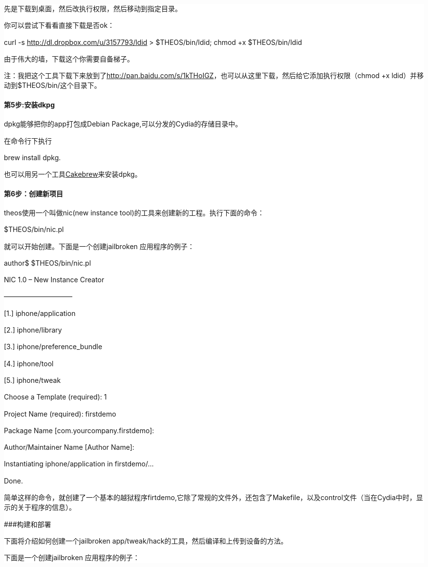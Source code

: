 先是下载到桌面，然后改执行权限，然后移动到指定目录。

你可以尝试下看看直接下载是否ok：

curl -s http://dl.dropbox.com/u/3157793/ldid > $THEOS/bin/ldid; chmod +x $THEOS/bin/ldid
  
由于伟大的墙，下载这个你需要自备梯子。
  
注：我把这个工具下载下来放到了<http://pan.baidu.com/s/1kTHoIGZ>，也可以从这里下载，然后给它添加执行权限（chmod +x ldid）并移动到$THEOS/bin/这个目录下。

#### 第5步:安装dkpg

dpkg能够把你的app打包成Debian Package,可以分发的Cydia的存储目录中。

在命令行下执行

brew install dpkg.

也可以用另一个工具[Cakebrew](https://www.cakebrew.com/)来安装dpkg。

#### 第6步：创建新项目

theos使用一个叫做nic(new instance tool)的工具来创建新的工程。执行下面的命令：

$THEOS/bin/nic.pl

就可以开始创建。下面是一个创建jailbroken 应用程序的例子：

author$ $THEOS/bin/nic.pl
  
NIC 1.0 &#8211; New Instance Creator
  
——————————
  
[1.] iphone/application
  
[2.] iphone/library
  
[3.] iphone/preference_bundle
  
[4.] iphone/tool
  
[5.] iphone/tweak
  
Choose a Template (required): 1
  
Project Name (required): firstdemo
  
Package Name [com.yourcompany.firstdemo]:
  
Author/Maintainer Name [Author Name]:
  
Instantiating iphone/application in firstdemo/…
  
Done.

简单这样的命令，就创建了一个基本的越狱程序firtdemo,它除了常规的文件外，还包含了Makefile，以及control文件（当在Cydia中时，显示的关于程序的信息）。
  
###构建和部署

下面将介绍如何创建一个jailbroken app/tweak/hack的工具，然后编译和上传到设备的方法。

下面是一个创建jailbroken 应用程序的例子：
